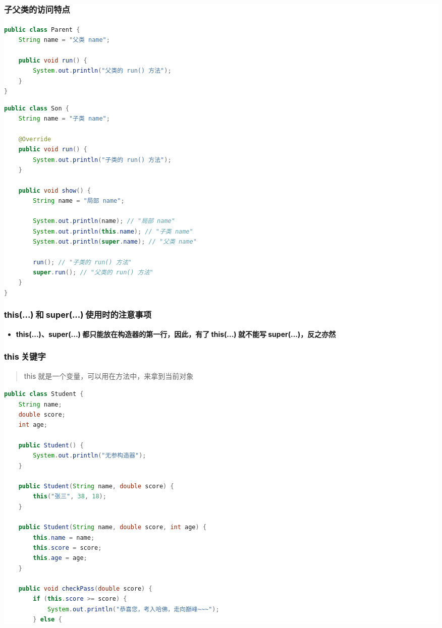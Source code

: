 
### 子父类的访问特点
```java
public class Parent {
    String name = "父类 name";

    public void run() {
        System.out.println("父类的 run() 方法");
    }
}
```

```java
public class Son {
    String name = "子类 name";

    @Override
    public void run() {
        System.out.println("子类的 run() 方法");
    }

    public void show() {
        String name = "局部 name";

        System.out.println(name); // "局部 name"
        System.out.println(this.name); // "子类 name"
        System.out.println(super.name); // "父类 name"

        run(); // "子类的 run() 方法"
        super.run(); // "父类的 run() 方法"
    }
}
```

### this(...) 和 super(...) 使用时的注意事项
+ **this(...)、super(...) 都只能放在构造器的第一行，因此，有了 this(...) 就不能写 super(...)，反之亦然**

### this 关键字
> this 就是一个变量，可以用在方法中，来拿到当前对象
>

```java
public class Student {
    String name;
    double score;
    int age;

    public Student() {
        System.out.println("无参构造器");
    }

    public Student(String name, double score) {
        this("张三", 38, 18);
    }

    public Student(String name, double score, int age) {
        this.name = name;
        this.score = score;
        this.age = age;
    }

    public void checkPass(double score) {
        if (this.score >= score) {
            System.out.println("恭喜您，考入哈佛，走向巅峰~~~");
        } else {
```